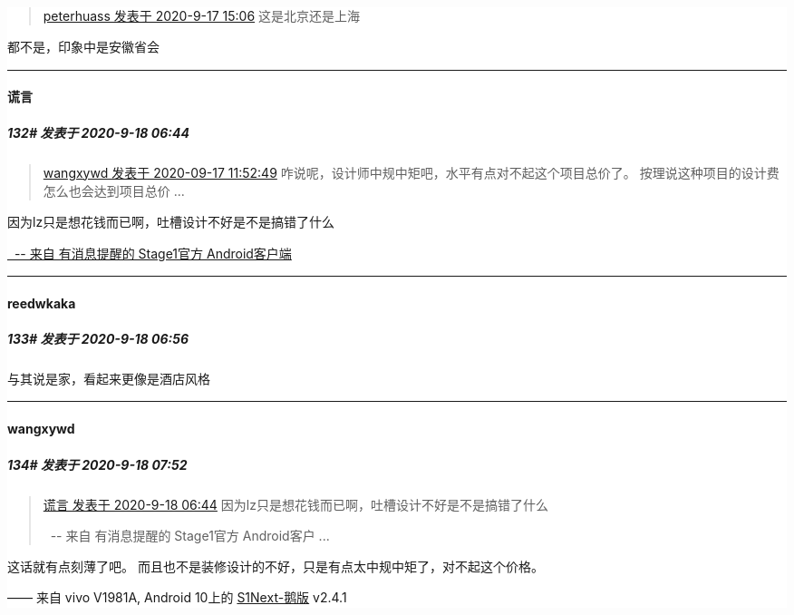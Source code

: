 

<blockquote><a href="httphttps://bbs.saraba1st.com/2b/forum.php?mod=redirect&amp;goto=findpost&amp;pid=48765558&amp;ptid=1960298" target="_blank">peterhuass 发表于 2020-9-17 15:06</a>
这是北京还是上海</blockquote>
都不是，印象中是安徽省会







*****

####  谎言  
##### 132#       发表于 2020-9-18 06:44



<blockquote><a href="httphttps://bbs.saraba1st.com/2b/forum.php?mod=redirect&amp;goto=findpost&amp;pid=48763501&amp;ptid=1960298" target="_blank">wangxywd 发表于 2020-09-17 11:52:49</a>
咋说呢，设计师中规中矩吧，水平有点对不起这个项目总价了。
按理说这种项目的设计费怎么也会达到项目总价 ...</blockquote>因为lz只是想花钱而已啊，吐槽设计不好是不是搞错了什么

[  -- 来自 有消息提醒的 Stage1官方 Android客户端](https://www.coolapk.com/apk/140634)







*****

####  reedwkaka  
##### 133#       发表于 2020-9-18 06:56




与其说是家，看起来更像是酒店风格







*****

####  wangxywd  
##### 134#       发表于 2020-9-18 07:52



<blockquote><a href="httphttps://bbs.saraba1st.com/2b/forum.php?mod=redirect&amp;goto=findpost&amp;pid=48773024&amp;ptid=1960298" target="_blank">谎言 发表于 2020-9-18 06:44</a>
因为lz只是想花钱而已啊，吐槽设计不好是不是搞错了什么

  -- 来自 有消息提醒的 Stage1官方 Android客户 ...</blockquote>
这话就有点刻薄了吧。
而且也不是装修设计的不好，只是有点太中规中矩了，对不起这个价格。

—— 来自 vivo V1981A, Android 10上的 [S1Next-鹅版](https://github.com/ykrank/S1-Next/releases) v2.4.1
